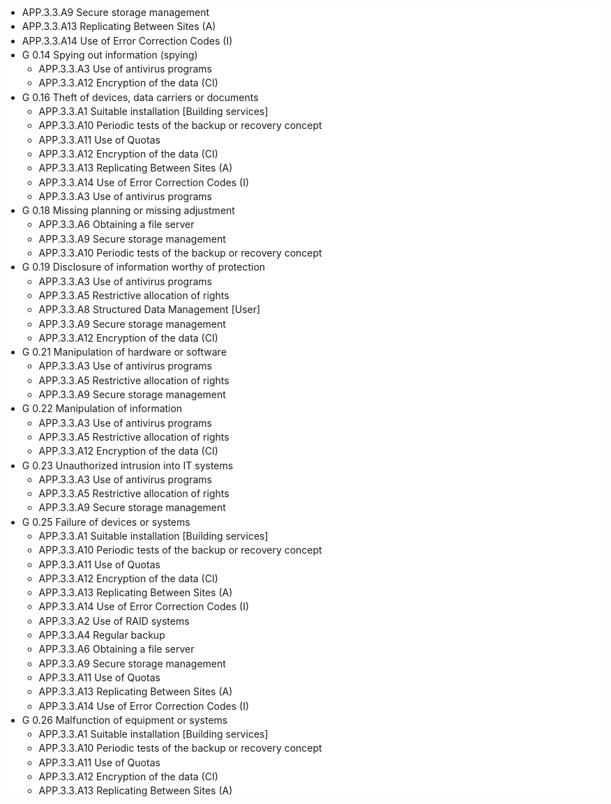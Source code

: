   * APP.3.3.A9 Secure storage management
  * APP.3.3.A13 Replicating Between Sites (A)
  * APP.3.3.A14 Use of Error Correction Codes (I)
* G 0.14 Spying out information (spying)
  * APP.3.3.A3 Use of antivirus programs
  * APP.3.3.A12 Encryption of the data (CI)
* G 0.16 Theft of devices, data carriers or documents
  * APP.3.3.A1 Suitable installation [Building services]
  * APP.3.3.A10 Periodic tests of the backup or recovery concept
  * APP.3.3.A11 Use of Quotas
  * APP.3.3.A12 Encryption of the data (CI)
  * APP.3.3.A13 Replicating Between Sites (A)
  * APP.3.3.A14 Use of Error Correction Codes (I)
  * APP.3.3.A3 Use of antivirus programs
* G 0.18 Missing planning or missing adjustment
  * APP.3.3.A6 Obtaining a file server
  * APP.3.3.A9 Secure storage management
  * APP.3.3.A10 Periodic tests of the backup or recovery concept
* G 0.19 Disclosure of information worthy of protection
  * APP.3.3.A3 Use of antivirus programs
  * APP.3.3.A5 Restrictive allocation of rights
  * APP.3.3.A8 Structured Data Management [User]
  * APP.3.3.A9 Secure storage management
  * APP.3.3.A12 Encryption of the data (CI)
* G 0.21 Manipulation of hardware or software
  * APP.3.3.A3 Use of antivirus programs
  * APP.3.3.A5 Restrictive allocation of rights
  * APP.3.3.A9 Secure storage management
* G 0.22 Manipulation of information
  * APP.3.3.A3 Use of antivirus programs
  * APP.3.3.A5 Restrictive allocation of rights
  * APP.3.3.A12 Encryption of the data (CI)
* G 0.23 Unauthorized intrusion into IT systems
  * APP.3.3.A3 Use of antivirus programs
  * APP.3.3.A5 Restrictive allocation of rights
  * APP.3.3.A9 Secure storage management
* G 0.25 Failure of devices or systems
  * APP.3.3.A1 Suitable installation [Building services]
  * APP.3.3.A10 Periodic tests of the backup or recovery concept
  * APP.3.3.A11 Use of Quotas
  * APP.3.3.A12 Encryption of the data (CI)
  * APP.3.3.A13 Replicating Between Sites (A)
  * APP.3.3.A14 Use of Error Correction Codes (I)
  * APP.3.3.A2 Use of RAID systems
  * APP.3.3.A4 Regular backup
  * APP.3.3.A6 Obtaining a file server
  * APP.3.3.A9 Secure storage management
  * APP.3.3.A11 Use of Quotas
  * APP.3.3.A13 Replicating Between Sites (A)
  * APP.3.3.A14 Use of Error Correction Codes (I)
* G 0.26 Malfunction of equipment or systems
  * APP.3.3.A1 Suitable installation [Building services]
  * APP.3.3.A10 Periodic tests of the backup or recovery concept
  * APP.3.3.A11 Use of Quotas
  * APP.3.3.A12 Encryption of the data (CI)
  * APP.3.3.A13 Replicating Between Sites (A)
